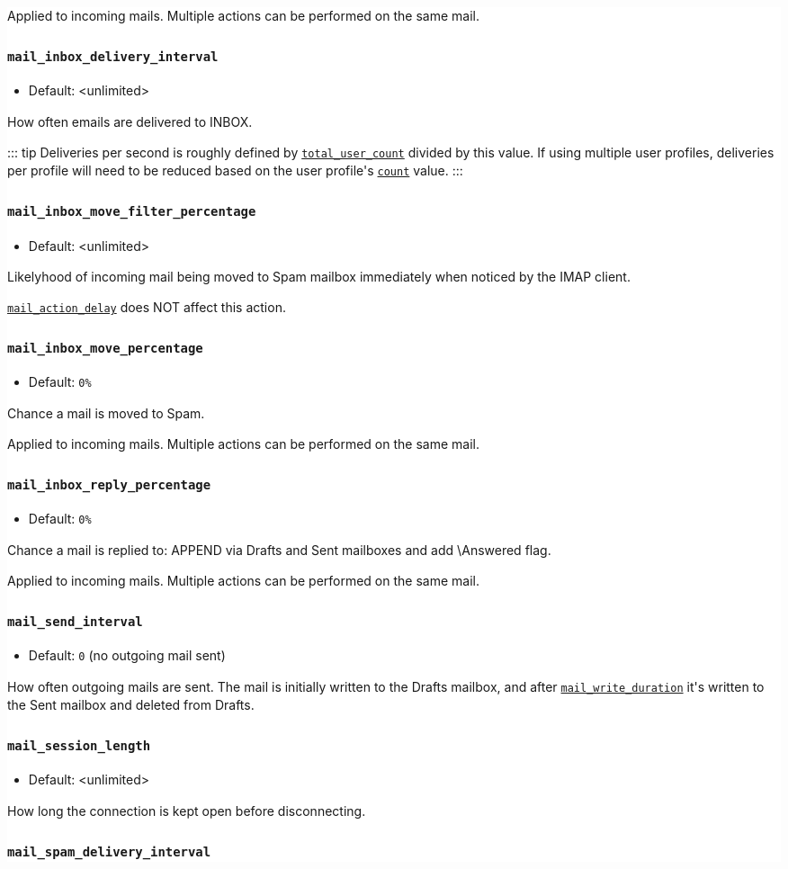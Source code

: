 Applied to incoming mails. Multiple actions can be performed on the same mail.

### `mail_inbox_delivery_interval`

* Default: \<unlimited\>

How often emails are delivered to INBOX.

::: tip
Deliveries per second is roughly defined by 
[`total_user_count`](#total-user-count) divided by this value. If using
multiple user profiles, deliveries per profile will need to be reduced based
on the user profile's [`count`](#count) value.
:::

### `mail_inbox_move_filter_percentage`

* Default: \<unlimited\>

Likelyhood of incoming mail being moved to Spam mailbox immediately when
noticed by the IMAP client.

[`mail_action_delay`](#mail-action-delay) does NOT affect this action.

### `mail_inbox_move_percentage`

* Default: `0%`

Chance a mail is moved to Spam.

Applied to incoming mails. Multiple actions can be performed on the same mail.

### `mail_inbox_reply_percentage`

* Default: `0%`

Chance a mail is replied to: APPEND via Drafts and Sent mailboxes and add
\Answered flag.

Applied to incoming mails. Multiple actions can be performed on the same mail.

### `mail_send_interval`

* Default: `0` (no outgoing mail sent)

How often outgoing mails are sent. The mail is initially written to the
Drafts mailbox, and after [`mail_write_duration`](#mail-write-duration) it's
written to the Sent mailbox and deleted from Drafts.

### `mail_session_length`

* Default: \<unlimited\>

How long the connection is kept open before disconnecting.

### `mail_spam_delivery_interval`
